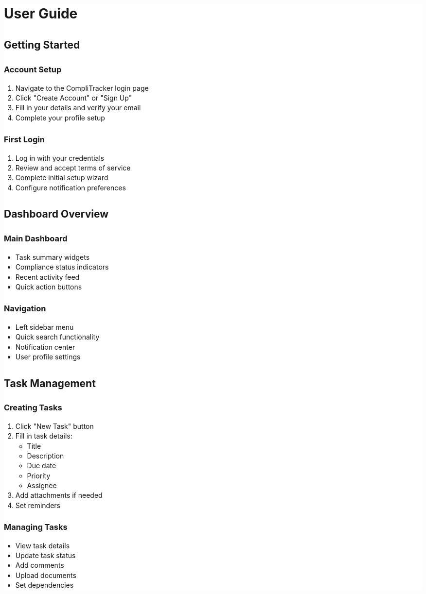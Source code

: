 # User Guide

## Getting Started

### Account Setup
1. Navigate to the CompliTracker login page
2. Click "Create Account" or "Sign Up"
3. Fill in your details and verify your email
4. Complete your profile setup

### First Login
1. Log in with your credentials
2. Review and accept terms of service
3. Complete initial setup wizard
4. Configure notification preferences

## Dashboard Overview

### Main Dashboard
- Task summary widgets
- Compliance status indicators
- Recent activity feed
- Quick action buttons

### Navigation
- Left sidebar menu
- Quick search functionality
- Notification center
- User profile settings

## Task Management

### Creating Tasks
1. Click "New Task" button
2. Fill in task details:
   - Title
   - Description
   - Due date
   - Priority
   - Assignee
3. Add attachments if needed
4. Set reminders

### Managing Tasks
- View task details
- Update task status
- Add comments
- Upload documents
- Set dependencies
